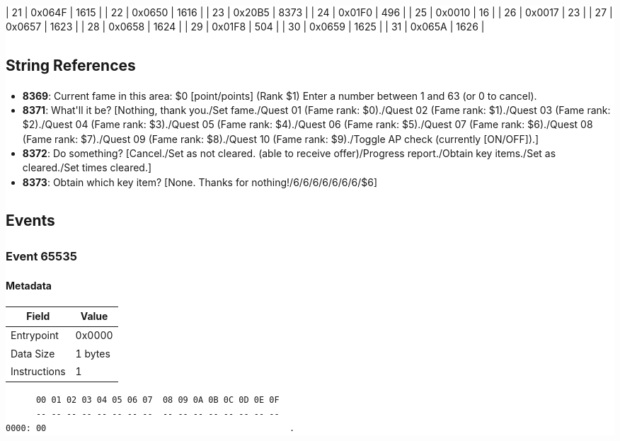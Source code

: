 |      21 | 0x064F      |        1615 |
|      22 | 0x0650      |        1616 |
|      23 | 0x20B5      |        8373 |
|      24 | 0x01F0      |         496 |
|      25 | 0x0010      |          16 |
|      26 | 0x0017      |          23 |
|      27 | 0x0657      |        1623 |
|      28 | 0x0658      |        1624 |
|      29 | 0x01F8      |         504 |
|      30 | 0x0659      |        1625 |
|      31 | 0x065A      |        1626 |

## String References

- **8369**: Current fame in this area: $0 [point/points] (Rank $1) Enter a number between 1 and 63 (or 0 to cancel).
- **8371**: What'll it be? [Nothing, thank you./Set fame./Quest 01 (Fame rank: $0)./Quest 02 (Fame rank: $1)./Quest 03 (Fame rank: $2)./Quest 04 (Fame rank: $3)./Quest 05 (Fame rank: $4)./Quest 06 (Fame rank: $5)./Quest 07 (Fame rank: $6)./Quest 08 (Fame rank: $7)./Quest 09 (Fame rank: $8)./Quest 10 (Fame rank: $9)./Toggle AP check (currently [ON/OFF]).]
- **8372**: Do something? [Cancel./Set as not cleared. (able to receive offer)/Progress report./Obtain key items./Set as cleared./Set times cleared.]
- **8373**: Obtain which key item? [None. Thanks for nothing!/6/$6/$6/$6/$6/$6/$6/$6]

## Events

### Event 65535

#### Metadata

| Field        | Value   |
|--------------|---------|
| Entrypoint   | 0x0000  |
| Data Size    | 1 bytes |
| Instructions | 1       |

```
      00 01 02 03 04 05 06 07  08 09 0A 0B 0C 0D 0E 0F
      -- -- -- -- -- -- -- --  -- -- -- -- -- -- -- --
0000: 00                                                .               
```
